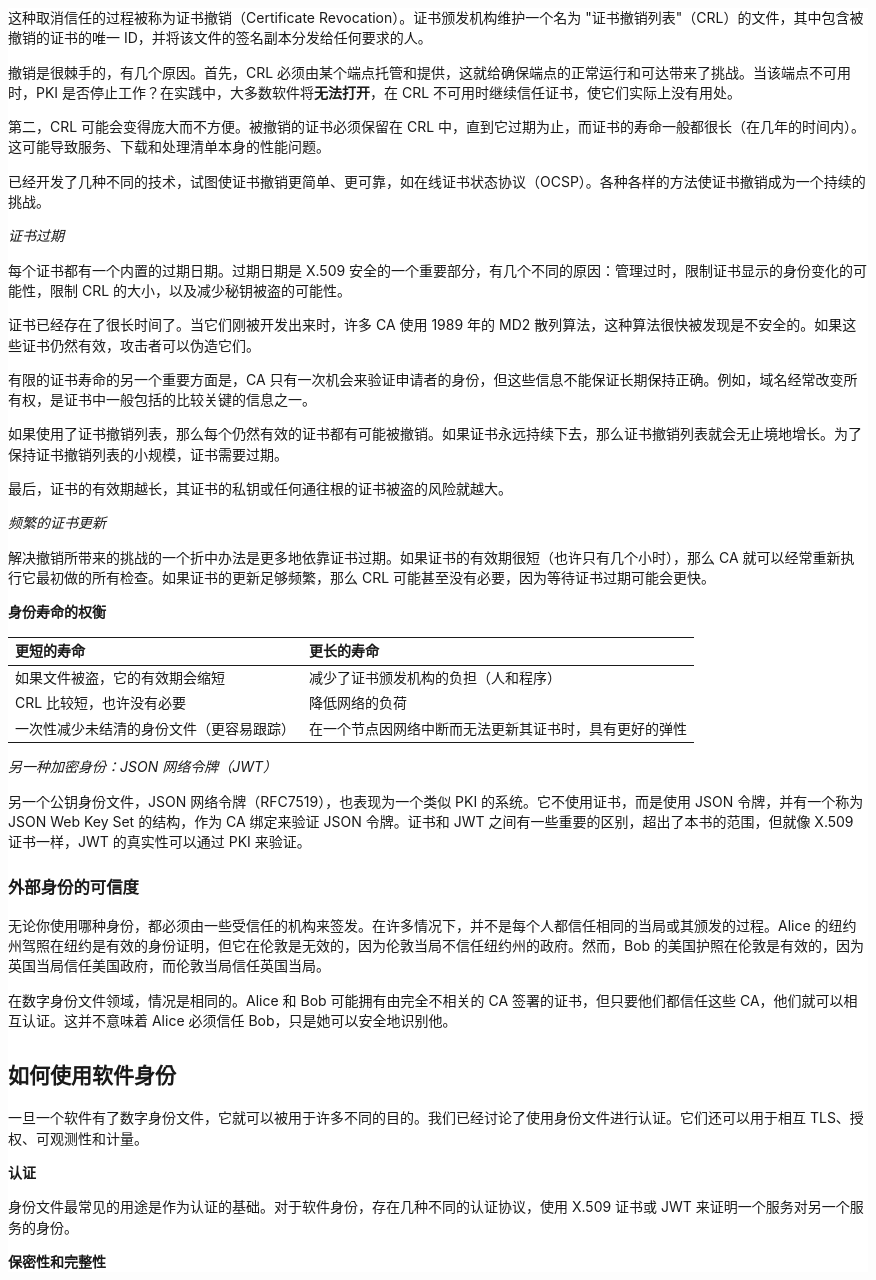 这种取消信任的过程被称为证书撤销（Certificate Revocation）。证书颁发机构维护一个名为 "证书撤销列表"（CRL）的文件，其中包含被撤销的证书的唯一 ID，并将该文件的签名副本分发给任何要求的人。

撤销是很棘手的，有几个原因。首先，CRL 必须由某个端点托管和提供，这就给确保端点的正常运行和可达带来了挑战。当该端点不可用时，PKI 是否停止工作？在实践中，大多数软件将**无法打开**，在 CRL 不可用时继续信任证书，使它们实际上没有用处。

第二，CRL 可能会变得庞大而不方便。被撤销的证书必须保留在 CRL 中，直到它过期为止，而证书的寿命一般都很长（在几年的时间内）。这可能导致服务、下载和处理清单本身的性能问题。

已经开发了几种不同的技术，试图使证书撤销更简单、更可靠，如在线证书状态协议（OCSP）。各种各样的方法使证书撤销成为一个持续的挑战。

*证书过期*

每个证书都有一个内置的过期日期。过期日期是 X.509 安全的一个重要部分，有几个不同的原因：管理过时，限制证书显示的身份变化的可能性，限制 CRL 的大小，以及减少秘钥被盗的可能性。

证书已经存在了很长时间了。当它们刚被开发出来时，许多 CA 使用 1989 年的 MD2 散列算法，这种算法很快被发现是不安全的。如果这些证书仍然有效，攻击者可以伪造它们。

有限的证书寿命的另一个重要方面是，CA 只有一次机会来验证申请者的身份，但这些信息不能保证长期保持正确。例如，域名经常改变所有权，是证书中一般包括的比较关键的信息之一。

如果使用了证书撤销列表，那么每个仍然有效的证书都有可能被撤销。如果证书永远持续下去，那么证书撤销列表就会无止境地增长。为了保持证书撤销列表的小规模，证书需要过期。

最后，证书的有效期越长，其证书的私钥或任何通往根的证书被盗的风险就越大。

*频繁的证书更新*

解决撤销所带来的挑战的一个折中办法是更多地依靠证书过期。如果证书的有效期很短（也许只有几个小时），那么 CA 就可以经常重新执行它最初做的所有检查。如果证书的更新足够频繁，那么 CRL 可能甚至没有必要，因为等待证书过期可能会更快。

**身份寿命的权衡**

| 更短的寿命                               | 更长的寿命                                             |
| :--------------------------------------- | :----------------------------------------------------- |
| 如果文件被盗，它的有效期会缩短           | 减少了证书颁发机构的负担（人和程序）                   |
| CRL 比较短，也许没有必要                 | 降低网络的负荷                                         |
| 一次性减少未结清的身份文件（更容易跟踪） | 在一个节点因网络中断而无法更新其证书时，具有更好的弹性 |

*另一种加密身份：JSON 网络令牌（JWT）*

另一个公钥身份文件，JSON 网络令牌（RFC7519），也表现为一个类似 PKI 的系统。它不使用证书，而是使用 JSON 令牌，并有一个称为 JSON Web Key Set 的结构，作为 CA 绑定来验证 JSON 令牌。证书和 JWT 之间有一些重要的区别，超出了本书的范围，但就像 X.509 证书一样，JWT 的真实性可以通过 PKI 来验证。

### 外部身份的可信度

无论你使用哪种身份，都必须由一些受信任的机构来签发。在许多情况下，并不是每个人都信任相同的当局或其颁发的过程。Alice 的纽约州驾照在纽约是有效的身份证明，但它在伦敦是无效的，因为伦敦当局不信任纽约州的政府。然而，Bob 的美国护照在伦敦是有效的，因为英国当局信任美国政府，而伦敦当局信任英国当局。

在数字身份文件领域，情况是相同的。Alice 和 Bob 可能拥有由完全不相关的 CA 签署的证书，但只要他们都信任这些 CA，他们就可以相互认证。这并不意味着 Alice 必须信任 Bob，只是她可以安全地识别他。

## 如何使用软件身份

一旦一个软件有了数字身份文件，它就可以被用于许多不同的目的。我们已经讨论了使用身份文件进行认证。它们还可以用于相互 TLS、授权、可观测性和计量。

**认证**

身份文件最常见的用途是作为认证的基础。对于软件身份，存在几种不同的认证协议，使用 X.509 证书或 JWT 来证明一个服务对另一个服务的身份。

**保密性和完整性**
